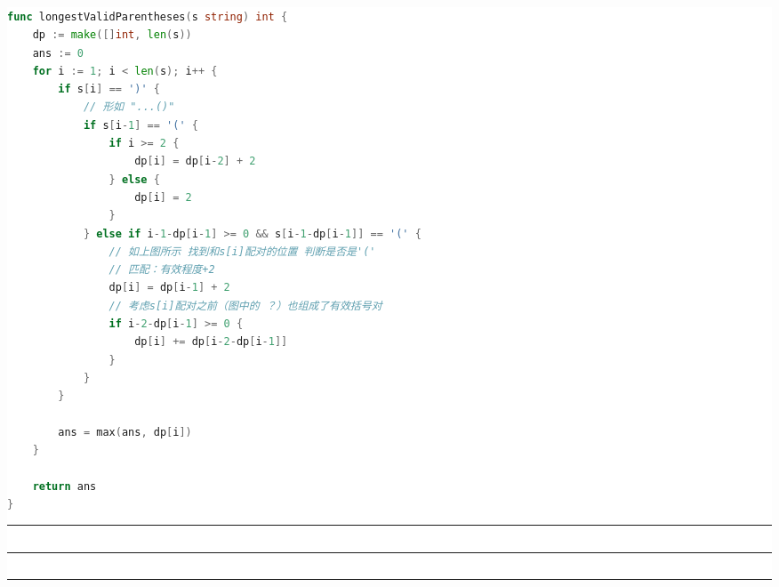 ```go
func longestValidParentheses(s string) int {
	dp := make([]int, len(s))
	ans := 0
	for i := 1; i < len(s); i++ {
		if s[i] == ')' {
			// 形如 "...()"
			if s[i-1] == '(' {
				if i >= 2 {
					dp[i] = dp[i-2] + 2
				} else {
					dp[i] = 2
				}
			} else if i-1-dp[i-1] >= 0 && s[i-1-dp[i-1]] == '(' {
				// 如上图所示 找到和s[i]配对的位置 判断是否是'('
				// 匹配：有效程度+2
				dp[i] = dp[i-1] + 2
				// 考虑s[i]配对之前（图中的 ？）也组成了有效括号对
				if i-2-dp[i-1] >= 0 {
					dp[i] += dp[i-2-dp[i-1]]
				}
			}
		}

		ans = max(ans, dp[i])
	}

	return ans
}
```

---

## 

> 



```go

```

---

## 

> 



```go

```

---

## 
